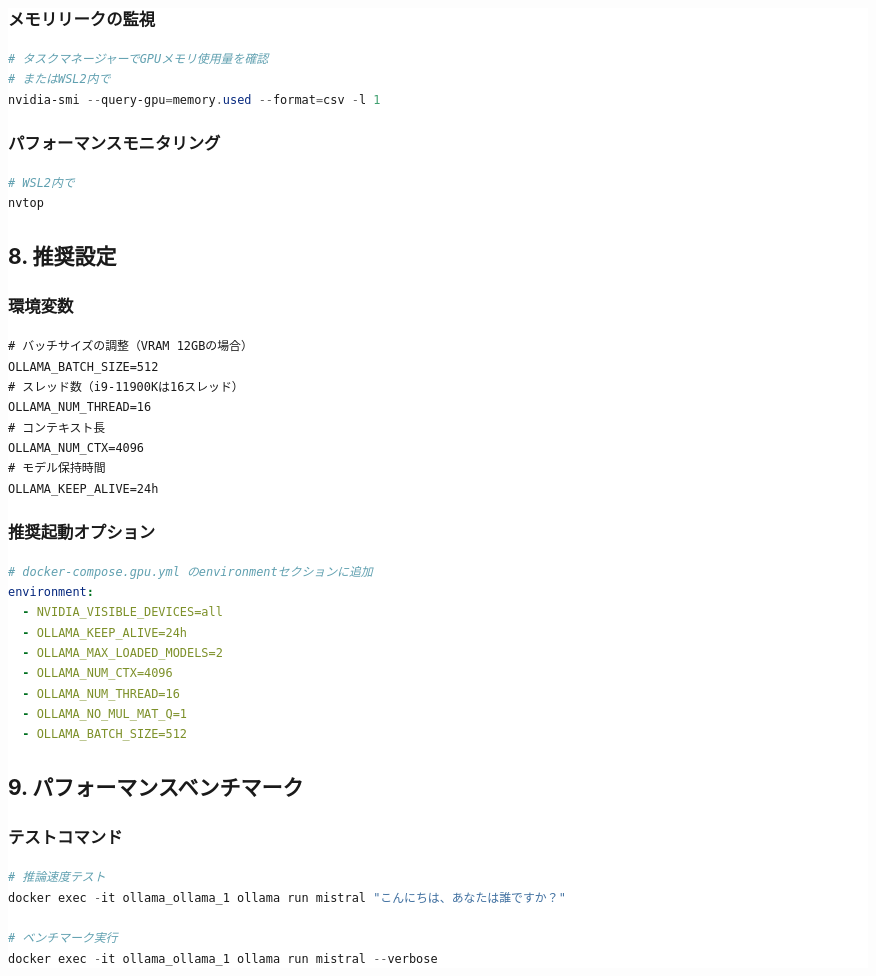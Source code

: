 ### メモリリークの監視
```powershell
# タスクマネージャーでGPUメモリ使用量を確認
# またはWSL2内で
nvidia-smi --query-gpu=memory.used --format=csv -l 1
```

### パフォーマンスモニタリング
```powershell
# WSL2内で
nvtop
```

## 8. 推奨設定

### 環境変数
```env
# バッチサイズの調整（VRAM 12GBの場合）
OLLAMA_BATCH_SIZE=512
# スレッド数（i9-11900Kは16スレッド）
OLLAMA_NUM_THREAD=16
# コンテキスト長
OLLAMA_NUM_CTX=4096
# モデル保持時間
OLLAMA_KEEP_ALIVE=24h
```

### 推奨起動オプション
```yaml
# docker-compose.gpu.yml のenvironmentセクションに追加
environment:
  - NVIDIA_VISIBLE_DEVICES=all
  - OLLAMA_KEEP_ALIVE=24h
  - OLLAMA_MAX_LOADED_MODELS=2
  - OLLAMA_NUM_CTX=4096
  - OLLAMA_NUM_THREAD=16
  - OLLAMA_NO_MUL_MAT_Q=1
  - OLLAMA_BATCH_SIZE=512
```

## 9. パフォーマンスベンチマーク

### テストコマンド
```powershell
# 推論速度テスト
docker exec -it ollama_ollama_1 ollama run mistral "こんにちは、あなたは誰ですか？"

# ベンチマーク実行
docker exec -it ollama_ollama_1 ollama run mistral --verbose
```
